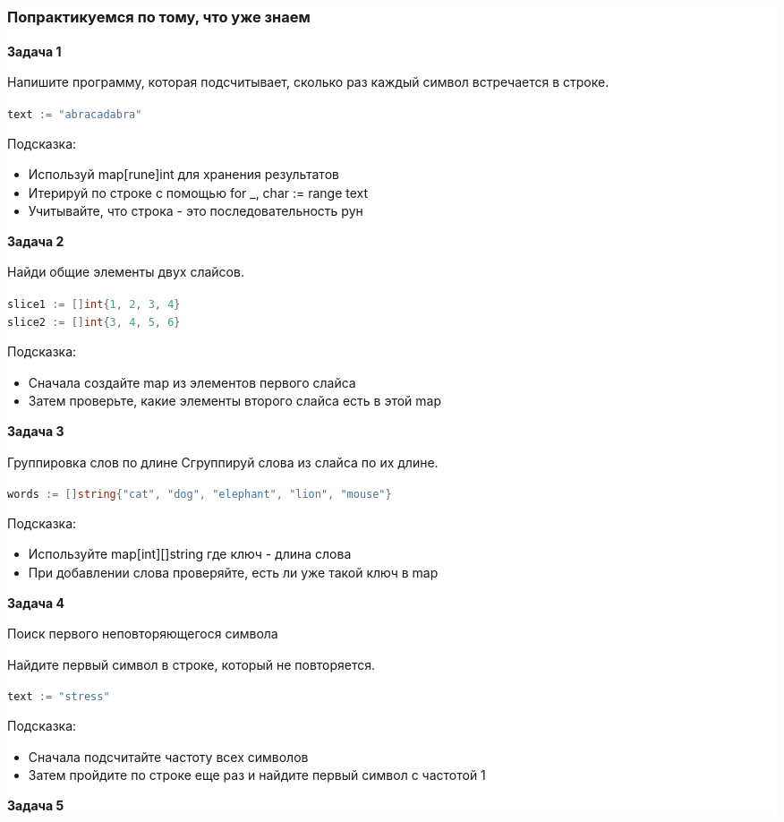 


### Попрактикуемся по тому, что уже знаем 

**Задача 1**

Напишите программу, которая подсчитывает, сколько раз каждый символ встречается в строке.

```go
text := "abracadabra"
```

Подсказка:

- Используй map[rune]int для хранения результатов
- Итерируй по строке с помощью for _, char := range text
- Учитывайте, что строка - это последовательность рун

**Задача 2**

Найди общие элементы двух слайсов.

```go
slice1 := []int{1, 2, 3, 4}
slice2 := []int{3, 4, 5, 6}
```

Подсказка:

- Сначала создайте map из элементов первого слайса
- Затем проверьте, какие элементы второго слайса есть в этой map

**Задача 3**

 Группировка слов по длине
 Сгруппируй слова из слайса по их длине.

```go
words := []string{"cat", "dog", "elephant", "lion", "mouse"}
```

Подсказка:

- Используйте map[int][]string где ключ - длина слова
- При добавлении слова проверяйте, есть ли уже такой ключ в map


**Задача 4**

Поиск первого неповторяющегося символа

Найдите первый символ в строке, который не повторяется.

```go
text := "stress"
```

Подсказка:

- Сначала подсчитайте частоту всех символов
- Затем пройдите по строке еще раз и найдите первый символ с частотой 1

**Задача 5**

